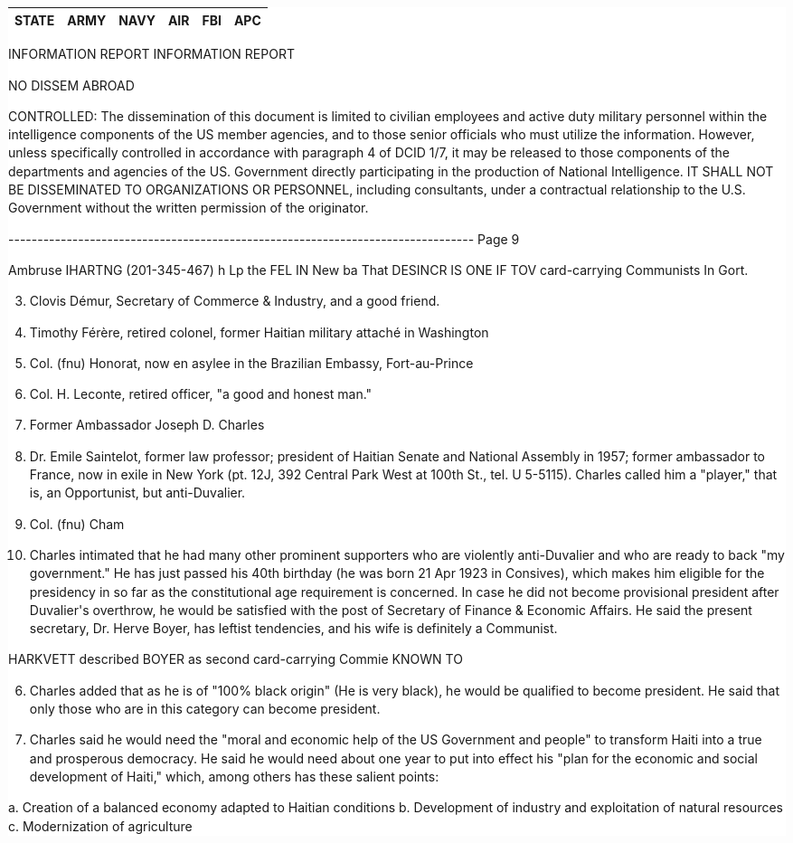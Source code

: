 | STATE | ARMY | NAVY | AIR | FBI | APC |
| ----- | ---- | ---- | --- | --- | --- |



INFORMATION REPORT INFORMATION REPORT

NO DISSEM ABROAD

CONTROLLED: The dissemination of this document is limited to civilian employees and active duty military personnel within the intelligence components of the US member agencies, and to those senior officials who must utilize the information. However, unless specifically controlled in accordance with paragraph 4 of DCID 1/7, it may be released to those components of the departments and agencies of the US. Government directly participating in the production of National Intelligence. IT SHALL NOT BE DISSEMINATED TO ORGANIZATIONS OR PERSONNEL, including consultants, under a contractual relationship to the U.S. Government without the written permission of the originator.


-------------------------------------------------------------------------------- Page 9

Ambruse IHARTNG
(201-345-467) h Lp
the FEL IN New ba
That DESINCR IS
ONE IF TOV card-carrying
Communists In Gort.

3. Clovis Démur, Secretary of Commerce & Industry, and a good friend.
4. Timothy Férère, retired colonel, former Haitian military attaché in Washington
5. Col. (fnu) Honorat, now en asylee in the Brazilian Embassy, Fort-au-Prince
6. Col. H. Leconte, retired officer, "a good and honest man."
7. Former Ambassador Joseph D. Charles
8. Dr. Emile Saintelot, former law professor; president of Haitian Senate and National Assembly in 1957; former ambassador to France, now in exile in New York (pt. 12J, 392 Central Park West at 100th St., tel. U 5-5115). Charles called him a "player," that is, an Opportunist, but anti-Duvalier.
9. Col. (fnu) Cham

5. Charles intimated that he had many other prominent supporters who are violently anti-Duvalier and who are ready to back "my government." He has just passed his 40th birthday (he was born 21 Apr 1923 in Consives), which makes him eligible for the presidency in so far as the constitutional age requirement is concerned. In case he did not become provisional president after Duvalier's overthrow, he would be satisfied with the post of Secretary of Finance & Economic Affairs. He said the present secretary, Dr. Herve Boyer, has leftist tendencies, and his wife is definitely a Communist.

HARKVETT described BOYER as second card-carrying Commie KNOWN TO

6. Charles added that as he is of "100% black origin" (He is very black), he would be qualified to become president. He said that only those who are in this category can become president.

7. Charles said he would need the "moral and economic help of the US Government and people" to transform Haiti into a true and prosperous democracy. He said he would need about one year to put into effect his "plan for the economic and social development of Haiti," which, among others has these salient points:

a. Creation of a balanced economy adapted to Haitian conditions
b. Development of industry and exploitation of natural resources
c. Modernization of agriculture
